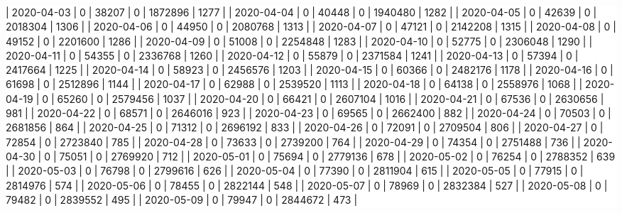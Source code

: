 | 2020-04-03 | 0 | 38207 | 0 | 1872896 | 1277 |
| 2020-04-04 | 0 | 40448 | 0 | 1940480 | 1282 |
| 2020-04-05 | 0 | 42639 | 0 | 2018304 | 1306 |
| 2020-04-06 | 0 | 44950 | 0 | 2080768 | 1313 |
| 2020-04-07 | 0 | 47121 | 0 | 2142208 | 1315 |
| 2020-04-08 | 0 | 49152 | 0 | 2201600 | 1286 |
| 2020-04-09 | 0 | 51008 | 0 | 2254848 | 1283 |
| 2020-04-10 | 0 | 52775 | 0 | 2306048 | 1290 |
| 2020-04-11 | 0 | 54355 | 0 | 2336768 | 1260 |
| 2020-04-12 | 0 | 55879 | 0 | 2371584 | 1241 |
| 2020-04-13 | 0 | 57394 | 0 | 2417664 | 1225 |
| 2020-04-14 | 0 | 58923 | 0 | 2456576 | 1203 |
| 2020-04-15 | 0 | 60366 | 0 | 2482176 | 1178 |
| 2020-04-16 | 0 | 61698 | 0 | 2512896 | 1144 |
| 2020-04-17 | 0 | 62988 | 0 | 2539520 | 1113 |
| 2020-04-18 | 0 | 64138 | 0 | 2558976 | 1068 |
| 2020-04-19 | 0 | 65260 | 0 | 2579456 | 1037 |
| 2020-04-20 | 0 | 66421 | 0 | 2607104 | 1016 |
| 2020-04-21 | 0 | 67536 | 0 | 2630656 | 981 |
| 2020-04-22 | 0 | 68571 | 0 | 2646016 | 923 |
| 2020-04-23 | 0 | 69565 | 0 | 2662400 | 882 |
| 2020-04-24 | 0 | 70503 | 0 | 2681856 | 864 |
| 2020-04-25 | 0 | 71312 | 0 | 2696192 | 833 |
| 2020-04-26 | 0 | 72091 | 0 | 2709504 | 806 |
| 2020-04-27 | 0 | 72854 | 0 | 2723840 | 785 |
| 2020-04-28 | 0 | 73633 | 0 | 2739200 | 764 |
| 2020-04-29 | 0 | 74354 | 0 | 2751488 | 736 |
| 2020-04-30 | 0 | 75051 | 0 | 2769920 | 712 |
| 2020-05-01 | 0 | 75694 | 0 | 2779136 | 678 |
| 2020-05-02 | 0 | 76254 | 0 | 2788352 | 639 |
| 2020-05-03 | 0 | 76798 | 0 | 2799616 | 626 |
| 2020-05-04 | 0 | 77390 | 0 | 2811904 | 615 |
| 2020-05-05 | 0 | 77915 | 0 | 2814976 | 574 |
| 2020-05-06 | 0 | 78455 | 0 | 2822144 | 548 |
| 2020-05-07 | 0 | 78969 | 0 | 2832384 | 527 |
| 2020-05-08 | 0 | 79482 | 0 | 2839552 | 495 |
| 2020-05-09 | 0 | 79947 | 0 | 2844672 | 473 |